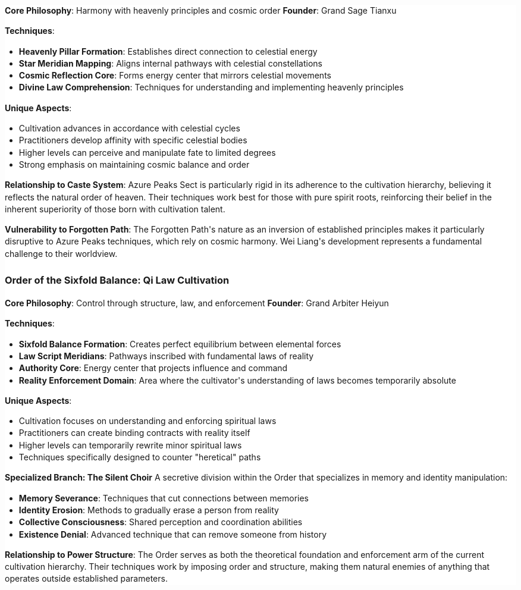**Core Philosophy**: Harmony with heavenly principles and cosmic order
**Founder**: Grand Sage Tianxu

**Techniques**:
- **Heavenly Pillar Formation**: Establishes direct connection to celestial energy
- **Star Meridian Mapping**: Aligns internal pathways with celestial constellations
- **Cosmic Reflection Core**: Forms energy center that mirrors celestial movements
- **Divine Law Comprehension**: Techniques for understanding and implementing heavenly principles

**Unique Aspects**:
- Cultivation advances in accordance with celestial cycles
- Practitioners develop affinity with specific celestial bodies
- Higher levels can perceive and manipulate fate to limited degrees
- Strong emphasis on maintaining cosmic balance and order

**Relationship to Caste System**:
Azure Peaks Sect is particularly rigid in its adherence to the cultivation hierarchy, believing it reflects the natural order of heaven. Their techniques work best for those with pure spirit roots, reinforcing their belief in the inherent superiority of those born with cultivation talent.

**Vulnerability to Forgotten Path**:
The Forgotten Path's nature as an inversion of established principles makes it particularly disruptive to Azure Peaks techniques, which rely on cosmic harmony. Wei Liang's development represents a fundamental challenge to their worldview.

### Order of the Sixfold Balance: Qi Law Cultivation

**Core Philosophy**: Control through structure, law, and enforcement
**Founder**: Grand Arbiter Heiyun

**Techniques**:
- **Sixfold Balance Formation**: Creates perfect equilibrium between elemental forces
- **Law Script Meridians**: Pathways inscribed with fundamental laws of reality
- **Authority Core**: Energy center that projects influence and command
- **Reality Enforcement Domain**: Area where the cultivator's understanding of laws becomes temporarily absolute

**Unique Aspects**:
- Cultivation focuses on understanding and enforcing spiritual laws
- Practitioners can create binding contracts with reality itself
- Higher levels can temporarily rewrite minor spiritual laws
- Techniques specifically designed to counter "heretical" paths

**Specialized Branch: The Silent Choir**
A secretive division within the Order that specializes in memory and identity manipulation:
- **Memory Severance**: Techniques that cut connections between memories
- **Identity Erosion**: Methods to gradually erase a person from reality
- **Collective Consciousness**: Shared perception and coordination abilities
- **Existence Denial**: Advanced technique that can remove someone from history

**Relationship to Power Structure**:
The Order serves as both the theoretical foundation and enforcement arm of the current cultivation hierarchy. Their techniques work by imposing order and structure, making them natural enemies of anything that operates outside established parameters.
